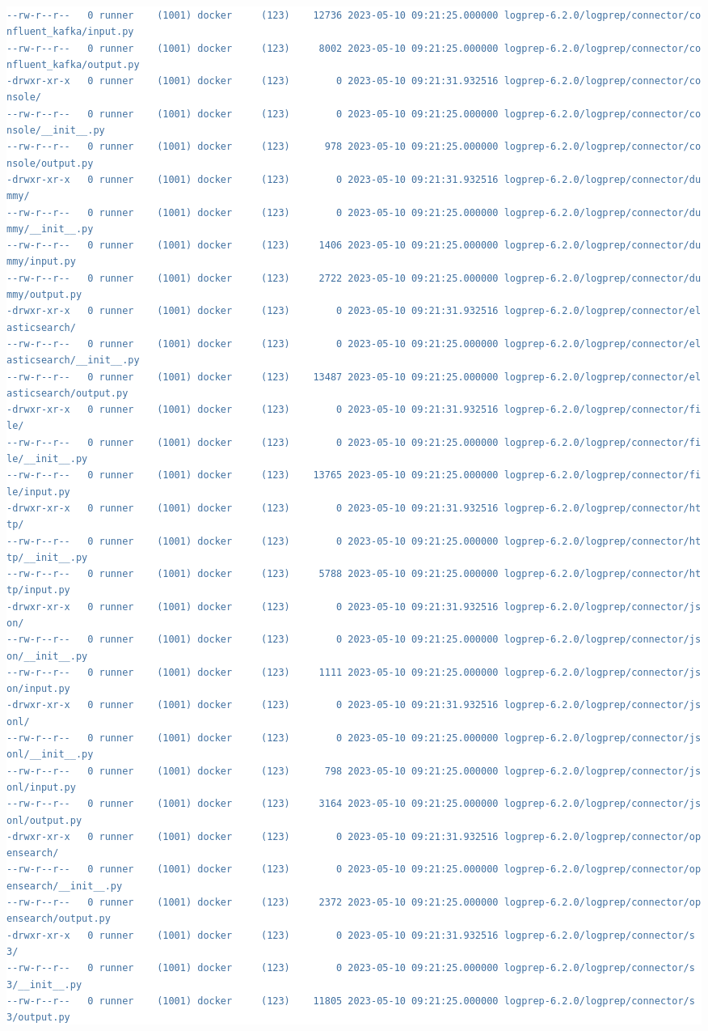 ```diff
--rw-r--r--   0 runner    (1001) docker     (123)    12736 2023-05-10 09:21:25.000000 logprep-6.2.0/logprep/connector/confluent_kafka/input.py
--rw-r--r--   0 runner    (1001) docker     (123)     8002 2023-05-10 09:21:25.000000 logprep-6.2.0/logprep/connector/confluent_kafka/output.py
-drwxr-xr-x   0 runner    (1001) docker     (123)        0 2023-05-10 09:21:31.932516 logprep-6.2.0/logprep/connector/console/
--rw-r--r--   0 runner    (1001) docker     (123)        0 2023-05-10 09:21:25.000000 logprep-6.2.0/logprep/connector/console/__init__.py
--rw-r--r--   0 runner    (1001) docker     (123)      978 2023-05-10 09:21:25.000000 logprep-6.2.0/logprep/connector/console/output.py
-drwxr-xr-x   0 runner    (1001) docker     (123)        0 2023-05-10 09:21:31.932516 logprep-6.2.0/logprep/connector/dummy/
--rw-r--r--   0 runner    (1001) docker     (123)        0 2023-05-10 09:21:25.000000 logprep-6.2.0/logprep/connector/dummy/__init__.py
--rw-r--r--   0 runner    (1001) docker     (123)     1406 2023-05-10 09:21:25.000000 logprep-6.2.0/logprep/connector/dummy/input.py
--rw-r--r--   0 runner    (1001) docker     (123)     2722 2023-05-10 09:21:25.000000 logprep-6.2.0/logprep/connector/dummy/output.py
-drwxr-xr-x   0 runner    (1001) docker     (123)        0 2023-05-10 09:21:31.932516 logprep-6.2.0/logprep/connector/elasticsearch/
--rw-r--r--   0 runner    (1001) docker     (123)        0 2023-05-10 09:21:25.000000 logprep-6.2.0/logprep/connector/elasticsearch/__init__.py
--rw-r--r--   0 runner    (1001) docker     (123)    13487 2023-05-10 09:21:25.000000 logprep-6.2.0/logprep/connector/elasticsearch/output.py
-drwxr-xr-x   0 runner    (1001) docker     (123)        0 2023-05-10 09:21:31.932516 logprep-6.2.0/logprep/connector/file/
--rw-r--r--   0 runner    (1001) docker     (123)        0 2023-05-10 09:21:25.000000 logprep-6.2.0/logprep/connector/file/__init__.py
--rw-r--r--   0 runner    (1001) docker     (123)    13765 2023-05-10 09:21:25.000000 logprep-6.2.0/logprep/connector/file/input.py
-drwxr-xr-x   0 runner    (1001) docker     (123)        0 2023-05-10 09:21:31.932516 logprep-6.2.0/logprep/connector/http/
--rw-r--r--   0 runner    (1001) docker     (123)        0 2023-05-10 09:21:25.000000 logprep-6.2.0/logprep/connector/http/__init__.py
--rw-r--r--   0 runner    (1001) docker     (123)     5788 2023-05-10 09:21:25.000000 logprep-6.2.0/logprep/connector/http/input.py
-drwxr-xr-x   0 runner    (1001) docker     (123)        0 2023-05-10 09:21:31.932516 logprep-6.2.0/logprep/connector/json/
--rw-r--r--   0 runner    (1001) docker     (123)        0 2023-05-10 09:21:25.000000 logprep-6.2.0/logprep/connector/json/__init__.py
--rw-r--r--   0 runner    (1001) docker     (123)     1111 2023-05-10 09:21:25.000000 logprep-6.2.0/logprep/connector/json/input.py
-drwxr-xr-x   0 runner    (1001) docker     (123)        0 2023-05-10 09:21:31.932516 logprep-6.2.0/logprep/connector/jsonl/
--rw-r--r--   0 runner    (1001) docker     (123)        0 2023-05-10 09:21:25.000000 logprep-6.2.0/logprep/connector/jsonl/__init__.py
--rw-r--r--   0 runner    (1001) docker     (123)      798 2023-05-10 09:21:25.000000 logprep-6.2.0/logprep/connector/jsonl/input.py
--rw-r--r--   0 runner    (1001) docker     (123)     3164 2023-05-10 09:21:25.000000 logprep-6.2.0/logprep/connector/jsonl/output.py
-drwxr-xr-x   0 runner    (1001) docker     (123)        0 2023-05-10 09:21:31.932516 logprep-6.2.0/logprep/connector/opensearch/
--rw-r--r--   0 runner    (1001) docker     (123)        0 2023-05-10 09:21:25.000000 logprep-6.2.0/logprep/connector/opensearch/__init__.py
--rw-r--r--   0 runner    (1001) docker     (123)     2372 2023-05-10 09:21:25.000000 logprep-6.2.0/logprep/connector/opensearch/output.py
-drwxr-xr-x   0 runner    (1001) docker     (123)        0 2023-05-10 09:21:31.932516 logprep-6.2.0/logprep/connector/s3/
--rw-r--r--   0 runner    (1001) docker     (123)        0 2023-05-10 09:21:25.000000 logprep-6.2.0/logprep/connector/s3/__init__.py
--rw-r--r--   0 runner    (1001) docker     (123)    11805 2023-05-10 09:21:25.000000 logprep-6.2.0/logprep/connector/s3/output.py
```